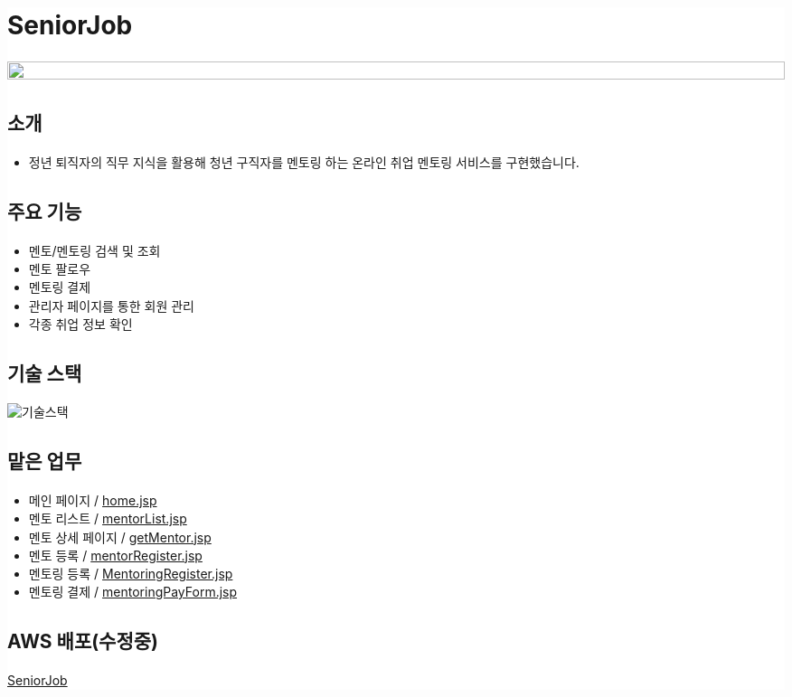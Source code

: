 # SeniorJob
<img src=https://user-images.githubusercontent.com/83566335/117702512-8fac1e80-b203-11eb-9743-a05695e45ae8.png width="100%" height="100%">

## 소개
- 정년 퇴직자의 직무 지식을 활용해 청년 구직자를 멘토링 하는 온라인 취업 멘토링 서비스를 구현했습니다.

## 주요 기능
- 멘토/멘토링 검색 및 조회
- 멘토 팔로우
- 멘토링 결제
- 관리자 페이지를 통한 회원 관리
- 각종 취업 정보 확인
## 기술 스택
![기술스택](https://user-images.githubusercontent.com/83566335/117702885-1234de00-b204-11eb-9098-bdb496db5d41.jpg)

## 맡은 업무
- 메인 페이지 / [home.jsp](https://github.com/chan-gon/Project_SeniorJob/blob/master/seniorjob/src/main/webapp/WEB-INF/views/home.jsp)
- 멘토 리스트 / [mentorList.jsp](https://github.com/chan-gon/Project_SeniorJob/blob/master/seniorjob/src/main/webapp/WEB-INF/views/Mentor/mentorList.jsp)
- 멘토 상세 페이지 / [getMentor.jsp](https://github.com/chan-gon/Project_SeniorJob/blob/master/seniorjob/src/main/webapp/WEB-INF/views/Mentor/getMentor.jsp)
- 멘토 등록 / [mentorRegister.jsp](https://github.com/chan-gon/Project_SeniorJob/blob/master/seniorjob/src/main/webapp/WEB-INF/views/Mentor/mentorRegister.jsp)
- 멘토링 등록 / [MentoringRegister.jsp](https://github.com/chan-gon/Project_SeniorJob/blob/master/seniorjob/src/main/webapp/WEB-INF/views/Mentoring/MentoringRegister.jsp)
- 멘토링 결제 / [mentoringPayForm.jsp](https://github.com/chan-gon/Project_SeniorJob/blob/master/seniorjob/src/main/webapp/WEB-INF/views/Mentoring/mentoringPayForm.jsp)

## AWS 배포(수정중)
[SeniorJob](http://3.13.124.138:8080/seniorjob/)
